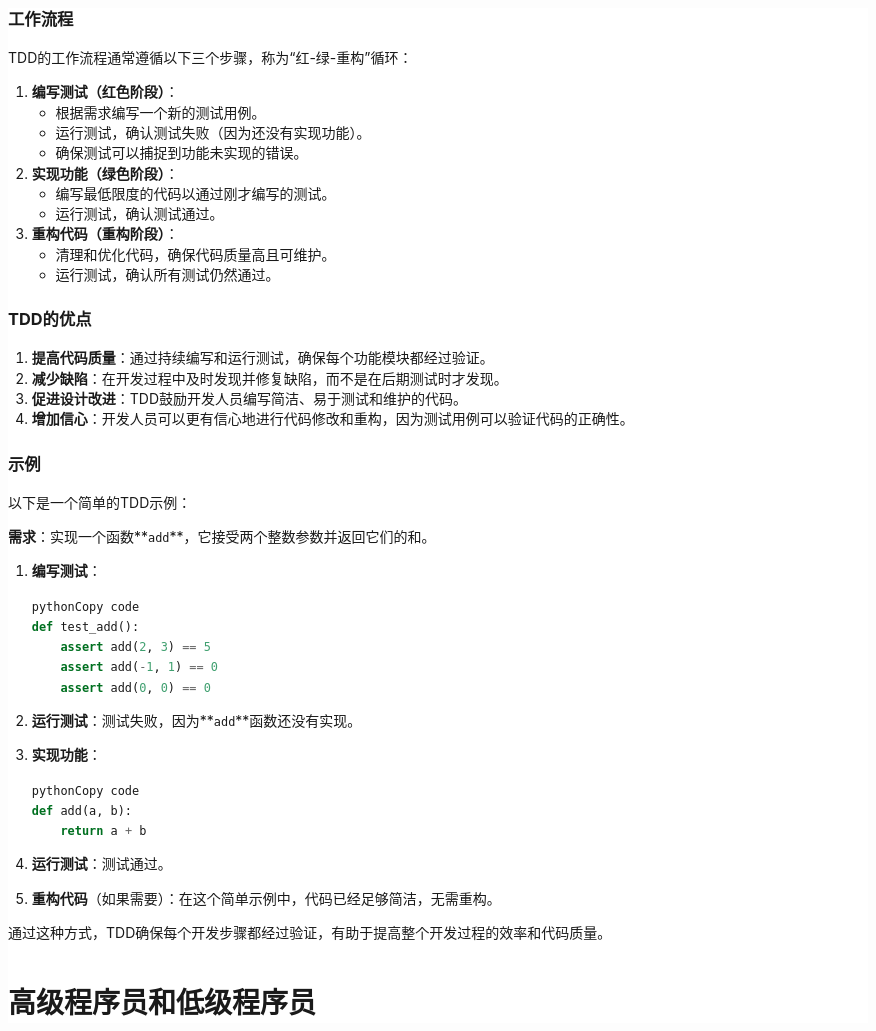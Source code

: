 ### **工作流程**

TDD的工作流程通常遵循以下三个步骤，称为“红-绿-重构”循环：

1. **编写测试（红色阶段）**：
    - 根据需求编写一个新的测试用例。
    - 运行测试，确认测试失败（因为还没有实现功能）。
    - 确保测试可以捕捉到功能未实现的错误。
2. **实现功能（绿色阶段）**：
    - 编写最低限度的代码以通过刚才编写的测试。
    - 运行测试，确认测试通过。
3. **重构代码（重构阶段）**：
    - 清理和优化代码，确保代码质量高且可维护。
    - 运行测试，确认所有测试仍然通过。

### **TDD的优点**

1. **提高代码质量**：通过持续编写和运行测试，确保每个功能模块都经过验证。
2. **减少缺陷**：在开发过程中及时发现并修复缺陷，而不是在后期测试时才发现。
3. **促进设计改进**：TDD鼓励开发人员编写简洁、易于测试和维护的代码。
4. **增加信心**：开发人员可以更有信心地进行代码修改和重构，因为测试用例可以验证代码的正确性。

### **示例**

以下是一个简单的TDD示例：

**需求**：实现一个函数**`add`**，它接受两个整数参数并返回它们的和。

1. **编写测试**：
    
    ```python
    pythonCopy code
    def test_add():
        assert add(2, 3) == 5
        assert add(-1, 1) == 0
        assert add(0, 0) == 0
    
    ```
    
2. **运行测试**：测试失败，因为**`add`**函数还没有实现。
3. **实现功能**：
    
    ```python
    pythonCopy code
    def add(a, b):
        return a + b
    
    ```
    
4. **运行测试**：测试通过。
5. **重构代码**（如果需要）：在这个简单示例中，代码已经足够简洁，无需重构。

通过这种方式，TDD确保每个开发步骤都经过验证，有助于提高整个开发过程的效率和代码质量。

# 高级程序员和低级程序员
